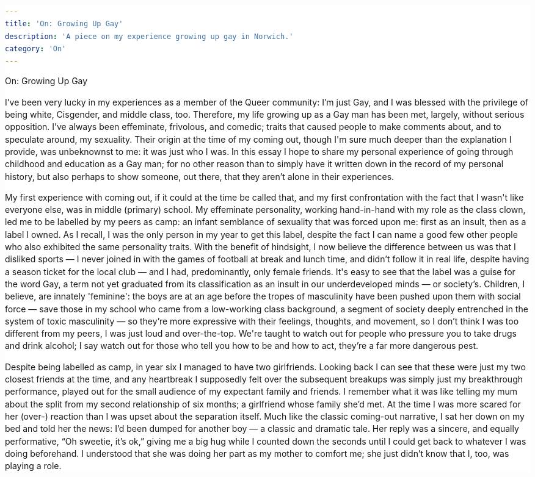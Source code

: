 ```yaml
---
title: 'On: Growing Up Gay'
description: 'A piece on my experience growing up gay in Norwich.'
category: 'On'
---
```


On: Growing Up Gay

I’ve been very lucky in my experiences as a member of the Queer community: I’m just Gay, and I was blessed with the privilege of being white, Cisgender, and middle class, too. Therefore, my life growing up as a Gay man has been met, largely, without serious opposition. I’ve always been effeminate, frivolous, and comedic; traits that caused people to make comments about, and to speculate around, my sexuality. Their origin at the time of my coming out, though I'm sure much deeper than the explanation I provide, was unbeknownst to me: it was just who I was. In this essay I hope to share my personal experience of going through childhood and education as a Gay man; for no other reason than to simply have it written down in the record of my personal history, but also perhaps to show someone, out there, that they aren’t alone in their experiences.

My first experience with coming out, if it could at the time be called that, and my first confrontation with the fact that I wasn't like everyone else, was in middle (primary) school. My effeminate personality, working hand-in-hand with my role as the class clown, led me to be labelled by my peers as camp: an infant semblance of sexuality that was forced upon me: first as an insult, then as a label I owned. As I recall, I was the only person in my year to get this label, despite the fact I can name a good few other people who also exhibited the same personality traits. With the benefit of hindsight, I now believe the difference between us was that I disliked sports — I never joined in with the games of football at break and lunch time, and didn’t follow it in real life, despite having a season ticket for the local club — and I had, predominantly, only female friends. It's easy to see that the label was a guise for the word Gay, a term not yet graduated from its classification as an insult in our underdeveloped minds — or society’s. Children, I believe, are innately 'feminine': the boys are at an age before the tropes of masculinity have been pushed upon them with social force — save those in my school who came from a low-working class background, a segment of society deeply entrenched in the system of toxic masculinity — so they’re more expressive with their feelings, thoughts, and movement, so I don’t think I was too different from my peers, I was just loud and over-the-top. We're taught to watch out for people who pressure you to take drugs and drink alcohol; I say watch out for those who tell you how to be and how to act, they’re a far more dangerous pest.

Despite being labelled as camp, in year six I managed to have two girlfriends. Looking back I can see that these were just my two closest friends at the time, and any heartbreak I supposedly felt over the subsequent breakups was simply just my breakthrough performance, played out for the small audience of my expectant family and friends. I remember what it was like telling my mum about the split from my second relationship of six months; a girlfriend whose family she’d met. At the time I was more scared for her (over-) reaction than I was upset about the separation itself. Much like the classic coming-out narrative, I sat her down on my bed and told her the news: I’d been dumped for another boy — a classic and dramatic tale. Her reply was a sincere, and equally performative, “Oh sweetie, it’s ok,” giving me a big hug while I counted down the seconds until I could get back to whatever I was doing beforehand. I understood that she was doing her part as my mother to comfort me; she just didn’t know that I, too, was playing a role.

